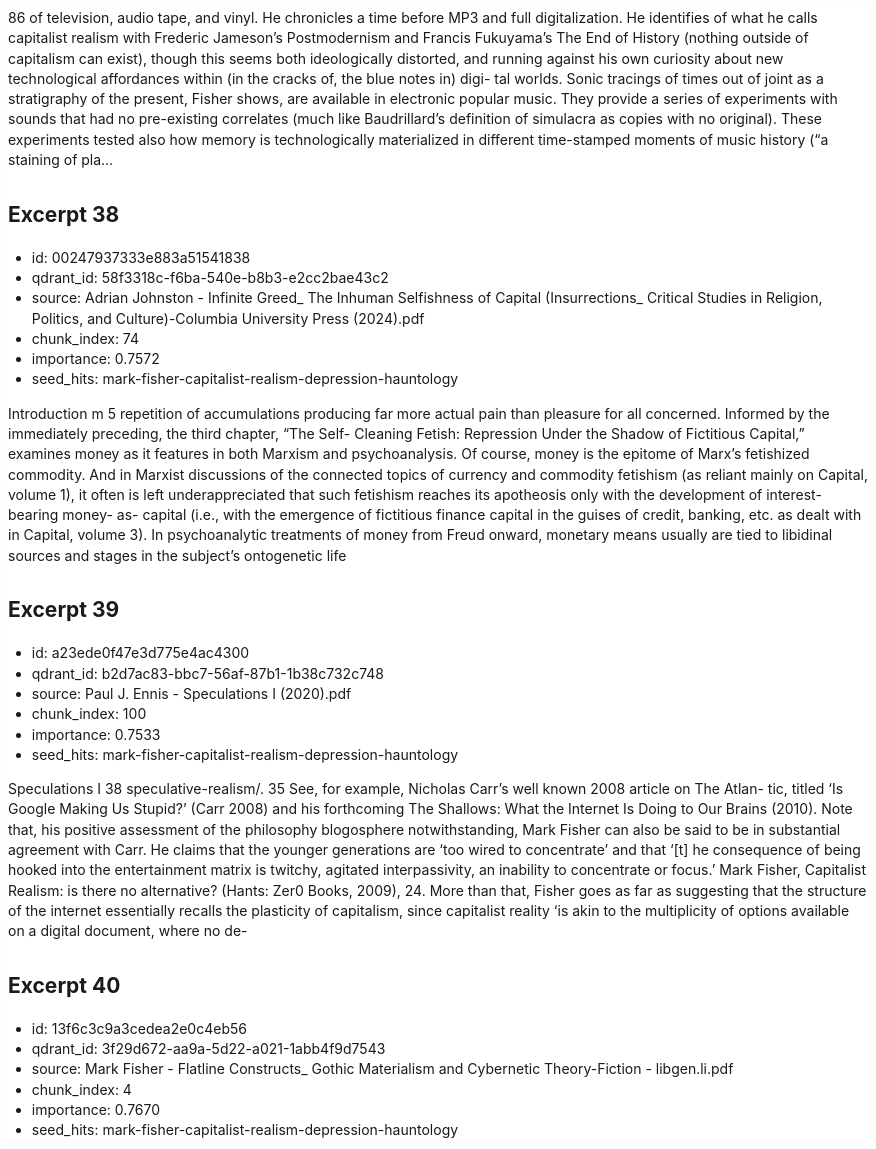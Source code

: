 86 of television, audio tape, and vinyl. He chronicles a time before MP3 and full digitalization. He identifies of what he calls capitalist realism with Frederic Jameson’s Postmodernism and Francis Fukuyama’s The End of History (nothing outside of capitalism can exist), though this seems both ideologically distorted, and running against his own curiosity about new technological affordances within (in the cracks of, the blue notes in) digi- tal worlds. Sonic tracings of times out of joint as a stratigraphy of the present, Fisher shows, are available in electronic popular music. They provide a series of experiments with sounds that had no pre-existing correlates (much like Baudrillard’s definition of simulacra as copies with no original). These experiments tested also how memory is technologically materialized in different time-stamped moments of music history (“a staining of pla…

## Excerpt 38
- id: 00247937333e883a51541838
- qdrant_id: 58f3318c-f6ba-540e-b8b3-e2cc2bae43c2
- source: Adrian Johnston - Infinite Greed_ The Inhuman Selfishness of Capital (Insurrections_ Critical Studies in Religion, Politics, and Culture)-Columbia University Press (2024).pdf
- chunk_index: 74
- importance: 0.7572
- seed_hits: mark-fisher-capitalist-realism-depression-hauntology

Introduction m 5 repetition of accumulations producing far more actual pain than pleasure for all concerned. Informed by the immediately preceding, the third chapter, “The Self- Cleaning Fetish: Repression Under the Shadow of Fictitious Capital,” examines money as it features in both Marxism and psychoanalysis. Of course, money is the epitome of Marx’s fetishized commodity. And in Marxist discussions of the connected topics of currency and commodity fetishism (as reliant mainly on Capital, volume 1), it often is left underappreciated that such fetishism reaches its apotheosis only with the development of interest- bearing money- as- capital (i.e., with the emergence of fictitious finance capital in the guises of credit, banking, etc. as dealt with in Capital, volume 3). In psychoanalytic treatments of money from Freud onward, monetary means usually are tied to libidinal sources and stages in the subject’s ontogenetic life

## Excerpt 39
- id: a23ede0f47e3d775e4ac4300
- qdrant_id: b2d7ac83-bbc7-56af-87b1-1b38c732c748
- source: Paul J. Ennis - Speculations I (2020).pdf
- chunk_index: 100
- importance: 0.7533
- seed_hits: mark-fisher-capitalist-realism-depression-hauntology

Speculations I 38 speculative-realism/. 35 See, for example, Nicholas Carr’s well known 2008 article on The Atlan- tic, titled ‘Is Google Making Us Stupid?’ (Carr 2008) and his forthcoming The Shallows: What the Internet Is Doing to Our Brains (2010). Note that, his positive assessment of the philosophy blogosphere notwithstanding, Mark Fisher can also be said to be in substantial agreement with Carr. He claims that the younger generations are ‘too wired to concentrate’ and that ‘[t] he consequence of being hooked into the entertainment matrix is twitchy, agitated interpassivity, an inability to concentrate or focus.’ Mark Fisher, Capitalist Realism: is there no alternative? (Hants: Zer0 Books, 2009), 24. More than that, Fisher goes as far as suggesting that the structure of the internet essentially recalls the plasticity of capitalism, since capitalist reality ‘is akin to the multiplicity of options available on a digital document, where no de-

## Excerpt 40
- id: 13f6c3c9a3cedea2e0c4eb56
- qdrant_id: 3f29d672-aa9a-5d22-a021-1abb4f9d7543
- source: Mark Fisher - Flatline Constructs_ Gothic Materialism and Cybernetic Theory-Fiction - libgen.li.pdf
- chunk_index: 4
- importance: 0.7670
- seed_hits: mark-fisher-capitalist-realism-depression-hauntology
